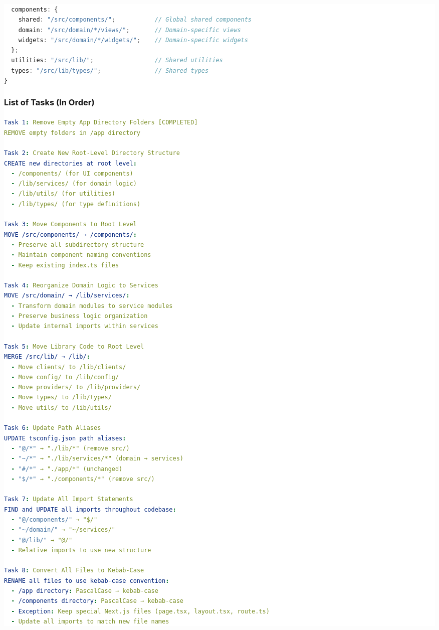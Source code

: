 ```typescript
  components: {
    shared: "/src/components/";           // Global shared components
    domain: "/src/domain/*/views/";       // Domain-specific views
    widgets: "/src/domain/*/widgets/";    // Domain-specific widgets
  };
  utilities: "/src/lib/";                 // Shared utilities
  types: "/src/lib/types/";               // Shared types
}
```

### List of Tasks (In Order)

```yaml
Task 1: Remove Empty App Directory Folders [COMPLETED]
REMOVE empty folders in /app directory

Task 2: Create New Root-Level Directory Structure
CREATE new directories at root level:
  - /components/ (for UI components)
  - /lib/services/ (for domain logic)
  - /lib/utils/ (for utilities)
  - /lib/types/ (for type definitions)

Task 3: Move Components to Root Level
MOVE /src/components/ → /components/:
  - Preserve all subdirectory structure
  - Maintain component naming conventions
  - Keep existing index.ts files

Task 4: Reorganize Domain Logic to Services
MOVE /src/domain/ → /lib/services/:
  - Transform domain modules to service modules
  - Preserve business logic organization
  - Update internal imports within services

Task 5: Move Library Code to Root Level
MERGE /src/lib/ → /lib/:
  - Move clients/ to /lib/clients/
  - Move config/ to /lib/config/
  - Move providers/ to /lib/providers/
  - Move types/ to /lib/types/
  - Move utils/ to /lib/utils/

Task 6: Update Path Aliases
UPDATE tsconfig.json path aliases:
  - "@/*" → "./lib/*" (remove src/)
  - "~/*" → "./lib/services/*" (domain → services)
  - "#/*" → "./app/*" (unchanged)
  - "$/*" → "./components/*" (remove src/)

Task 7: Update All Import Statements
FIND and UPDATE all imports throughout codebase:
  - "@/components/" → "$/"
  - "~/domain/" → "~/services/"
  - "@/lib/" → "@/"
  - Relative imports to use new structure

Task 8: Convert All Files to Kebab-Case
RENAME all files to use kebab-case convention:
  - /app directory: PascalCase → kebab-case
  - /components directory: PascalCase → kebab-case  
  - Exception: Keep special Next.js files (page.tsx, layout.tsx, route.ts)
  - Update all imports to match new file names
```